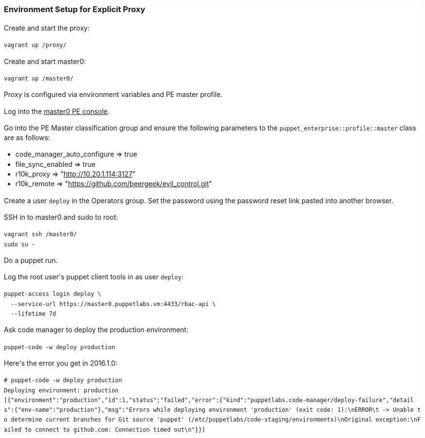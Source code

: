 ### Environment Setup for Explicit Proxy

Create and start the proxy:

```bash
vagrant up /proxy/
```

Create and start master0:

```bash
vagrant up /master0/
```

Proxy is configured via environment variables and PE master profile.

Log into the [master0 PE console](https://10.20.1.112).

Go into the PE Master classification group and ensure the following parameters to the `puppet_enterprise::profile::master` class are as follows:
- code_manager_auto_configure => true
- file_sync_enabled => true
- r10k_proxy => "http://10.20.1.114:3127"
- r10k_remote => "https://github.com/beergeek/evil_control.git"

Create a user `deploy` in the Operators group. Set the password using the password reset link pasted into another browser.

SSH in to master0 and sudo to root:

```
vagrant ssh /master0/
sudo su -
```

Do a puppet run.

Log the root user's puppet client tools in as user `deploy`:

```
puppet-access login deploy \
  --service-url https://master0.puppetlabs.vm:4433/rbac-api \
  --lifetime 7d
```

Ask code manager to deploy the production environment:

```
puppet-code -w deploy production
```

Here's the error you get in 2016.1.0:

```
# puppet-code -w deploy production
Deploying environment: production
[{"environment":"production","id":1,"status":"failed","error":{"kind":"puppetlabs.code-manager/deploy-failure","details":{"env-name":"production"},"msg":"Errors while deploying environment 'production' (exit code: 1):\nERROR\t -> Unable to determine current branches for Git source 'puppet' (/etc/puppetlabs/code-staging/environments)\nOriginal exception:\nFailed to connect to github.com: Connection timed out\n"}}]
```
